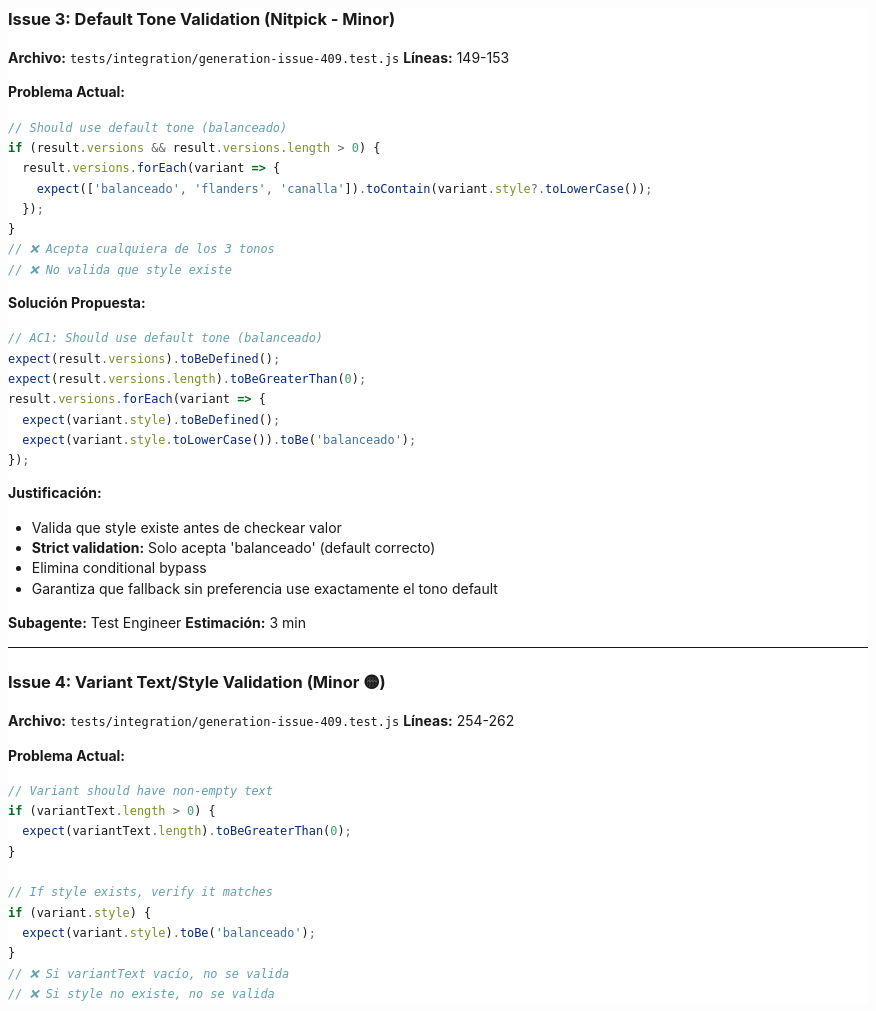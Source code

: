 
### Issue 3: Default Tone Validation (Nitpick - Minor)

**Archivo:** `tests/integration/generation-issue-409.test.js`
**Líneas:** 149-153

**Problema Actual:**
```javascript
// Should use default tone (balanceado)
if (result.versions && result.versions.length > 0) {
  result.versions.forEach(variant => {
    expect(['balanceado', 'flanders', 'canalla']).toContain(variant.style?.toLowerCase());
  });
}
// ❌ Acepta cualquiera de los 3 tonos
// ❌ No valida que style existe
```

**Solución Propuesta:**
```javascript
// AC1: Should use default tone (balanceado)
expect(result.versions).toBeDefined();
expect(result.versions.length).toBeGreaterThan(0);
result.versions.forEach(variant => {
  expect(variant.style).toBeDefined();
  expect(variant.style.toLowerCase()).toBe('balanceado');
});
```

**Justificación:**
- Valida que style existe antes de checkear valor
- **Strict validation:** Solo acepta 'balanceado' (default correcto)
- Elimina conditional bypass
- Garantiza que fallback sin preferencia use exactamente el tono default

**Subagente:** Test Engineer
**Estimación:** 3 min

---

### Issue 4: Variant Text/Style Validation (Minor 🟡)

**Archivo:** `tests/integration/generation-issue-409.test.js`
**Líneas:** 254-262

**Problema Actual:**
```javascript
// Variant should have non-empty text
if (variantText.length > 0) {
  expect(variantText.length).toBeGreaterThan(0);
}

// If style exists, verify it matches
if (variant.style) {
  expect(variant.style).toBe('balanceado');
}
// ❌ Si variantText vacío, no se valida
// ❌ Si style no existe, no se valida
```
